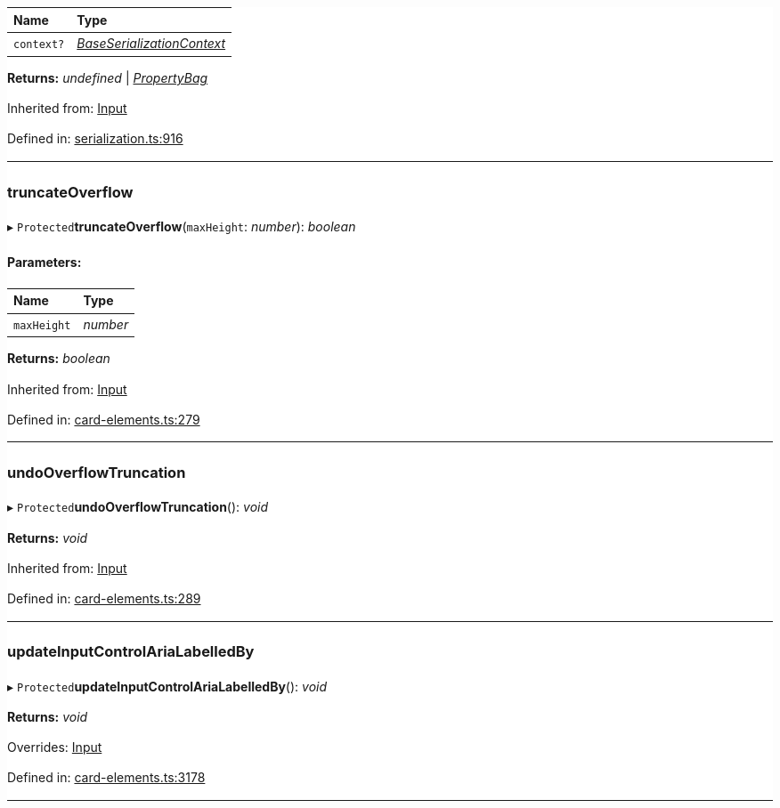 | Name       | Type                                                                    |
| :--------- | :---------------------------------------------------------------------- |
| `context?` | [_BaseSerializationContext_](serialization.baseserializationcontext.md) |

**Returns:** _undefined_ \| [_PropertyBag_](../modules/serialization.md#propertybag)

Inherited from: [Input](card_elements.input.md)

Defined in: [serialization.ts:916](https://github.com/microsoft/AdaptiveCards/blob/0938a1f10/source/nodejs/adaptivecards/src/serialization.ts#L916)

---

### truncateOverflow

▸ `Protected`**truncateOverflow**(`maxHeight`: _number_): _boolean_

#### Parameters:

| Name        | Type     |
| :---------- | :------- |
| `maxHeight` | _number_ |

**Returns:** _boolean_

Inherited from: [Input](card_elements.input.md)

Defined in: [card-elements.ts:279](https://github.com/microsoft/AdaptiveCards/blob/0938a1f10/source/nodejs/adaptivecards/src/card-elements.ts#L279)

---

### undoOverflowTruncation

▸ `Protected`**undoOverflowTruncation**(): _void_

**Returns:** _void_

Inherited from: [Input](card_elements.input.md)

Defined in: [card-elements.ts:289](https://github.com/microsoft/AdaptiveCards/blob/0938a1f10/source/nodejs/adaptivecards/src/card-elements.ts#L289)

---

### updateInputControlAriaLabelledBy

▸ `Protected`**updateInputControlAriaLabelledBy**(): _void_

**Returns:** _void_

Overrides: [Input](card_elements.input.md)

Defined in: [card-elements.ts:3178](https://github.com/microsoft/AdaptiveCards/blob/0938a1f10/source/nodejs/adaptivecards/src/card-elements.ts#L3178)

---
